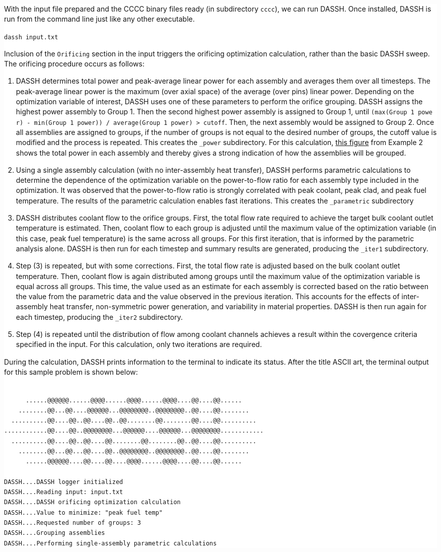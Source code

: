 With the input file prepared and the CCCC binary files ready (in subdirectory `cccc`), we can run DASSH. Once installed, DASSH is run from the command line just like any other executable.

```
dassh input.txt

```

Inclusion of the `Orificing` section in the input triggers the orificing optimization calculation, rather than the basic DASSH sweep. The orificing procedure occurs as follows:

1. DASSH determines total power and peak-average linear power for each assembly and averages them over all timesteps. The peak-average linear power is the maximum (over axial space) of the average (over pins) linear power. Depending on the optimization variable of interest, DASSH uses one of these parameters to perform the orifice grouping. DASSH assigns the highest power assembly to Group 1. Then the second highest power assembly is assigned to Group 1, until `(max(Group 1 power) - min(Group 1 power)) / average(Group 1 power) > cutoff`. Then, the next assembly would be assigned to Group 2. Once all assemblies are assigned to groups, if the number of groups is not equal to the desired number of groups, the cutoff value is modified and the process is repeated. This creates the `_power` subdirectory. For this calculation, [this figure](https://github.com/dassh-dev/examples/tree/master/Example-2/CoreHexPlot_total_power.png) from Example 2 shows the total power in each assembly and thereby gives a strong indication of how the assemblies will be grouped.

2. Using a single assembly calculation (with no inter-assembly heat transfer), DASSH performs parametric calculations to determine the dependence of the optimization variable on the power-to-flow ratio for each assembly type included in the optimization. It was observed that the power-to-flow ratio is strongly correlated with peak coolant, peak clad, and peak fuel temperature. The results of the parametric calculation enables fast iterations. This creates the `_parametric` subdirectory

3. DASSH distributes coolant flow to the orifice groups. First, the total flow rate required to achieve the target bulk coolant outlet temperature is estimated. Then, coolant flow to each group is adjusted until the maximum value of the optimization variable (in this case, peak fuel temperature) is the same across all groups. For this first iteration, that is informed by the parametric analysis alone. DASSH is then run for each timestep and summary results are generated, producing the `_iter1` subdirectory.

4. Step (3) is repeated, but with some corrections. First, the total flow rate is adjusted based on the bulk coolant outlet temperature. Then, coolant flow is again distributed among groups until the maximum value of the optimization variable is equal across all groups. This time, the value used as an estimate for each assembly is corrected based on the ratio between the value from the parametric data and the value observed in the previous iteration. This accounts for the effects of inter-assembly heat transfer, non-symmetric power generation, and variability in material properties. DASSH is then run again for each timestep, producing the `_iter2` subdirectory.

5. Step (4) is repeated until the distribution of flow among coolant channels achieves a result within the covergence criteria specified in the input. For this calculation, only two iterations are required.

During the calculation, DASSH prints information to the terminal to indicate its status. After the title ASCII art, the terminal output for this sample problem is shown below:

```

      ......@@@@@@......@@@@......@@@@......@@@@....@@....@@......
    ........@@...@@....@@@@@@...@@@@@@@@..@@@@@@@@..@@....@@........
  ..........@@....@@..@@....@@..@@........@@........@@....@@..........
............@@....@@..@@@@@@@@...@@@@@@....@@@@@@...@@@@@@@@............
  ..........@@....@@..@@....@@........@@........@@..@@....@@..........
    ........@@...@@...@@....@@..@@@@@@@@..@@@@@@@@..@@....@@........
      ......@@@@@@....@@....@@....@@@@......@@@@....@@....@@......

DASSH....DASSH logger initialized
DASSH....Reading input: input.txt
DASSH....DASSH orificing optimization calculation
DASSH....Value to minimize: "peak fuel temp"
DASSH....Requested number of groups: 3
DASSH....Grouping assemblies
DASSH....Performing single-assembly parametric calculations
```